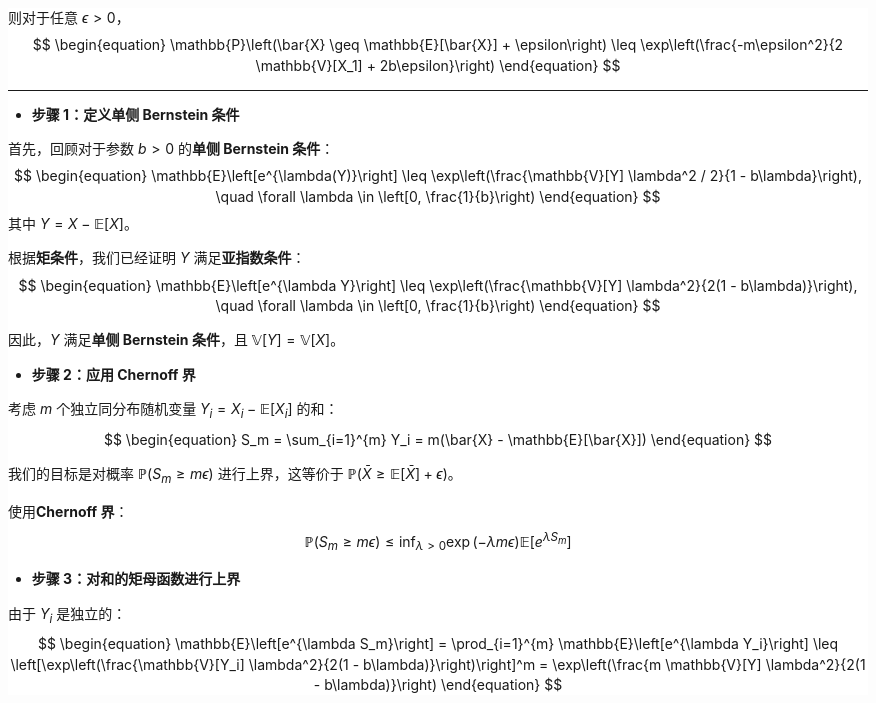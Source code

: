 则对于任意 $\epsilon > 0$，
$$
\begin{equation}
\mathbb{P}\left(\bar{X} \geq \mathbb{E}[\bar{X}] + \epsilon\right) \leq \exp\left(\frac{-m\epsilon^2}{2 \mathbb{V}[X_1] + 2b\epsilon}\right)
\end{equation}
$$

---

- **步骤 1：定义单侧 Bernstein 条件**

首先，回顾对于参数 $b > 0$ 的**单侧 Bernstein 条件**：
$$
\begin{equation}
\mathbb{E}\left[e^{\lambda(Y)}\right] \leq \exp\left(\frac{\mathbb{V}[Y] \lambda^2 / 2}{1 - b\lambda}\right), \quad \forall \lambda \in \left[0, \frac{1}{b}\right)
\end{equation}
$$
其中 $Y = X - \mathbb{E}[X]$。

根据**矩条件**，我们已经证明 $Y$ 满足**亚指数条件**：
$$
\begin{equation}
\mathbb{E}\left[e^{\lambda Y}\right] \leq \exp\left(\frac{\mathbb{V}[Y] \lambda^2}{2(1 - b\lambda)}\right), \quad \forall \lambda \in \left[0, \frac{1}{b}\right)
\end{equation}
$$

因此，$Y$ 满足**单侧 Bernstein 条件**，且 $\mathbb{V}[Y] = \mathbb{V}[X]$。

- **步骤 2：应用 Chernoff 界**

考虑 $m$ 个独立同分布随机变量 $Y_i = X_i - \mathbb{E}[X_i]$ 的和：
$$
\begin{equation}
S_m = \sum_{i=1}^{m} Y_i = m(\bar{X} - \mathbb{E}[\bar{X}])
\end{equation}
$$

我们的目标是对概率 $\mathbb{P}(S_m \geq m\epsilon)$ 进行上界，这等价于 $\mathbb{P}(\bar{X} \geq \mathbb{E}[\bar{X}] + \epsilon)$。

使用**Chernoff 界**：
$$
\begin{equation}
\mathbb{P}(S_m \geq m\epsilon) \leq \inf_{\lambda > 0} \exp(-\lambda m \epsilon) \mathbb{E}\left[e^{\lambda S_m}\right]
\end{equation}
$$

- **步骤 3：对和的矩母函数进行上界**

由于 $Y_i$ 是独立的：
$$
\begin{equation}
\mathbb{E}\left[e^{\lambda S_m}\right] = \prod_{i=1}^{m} \mathbb{E}\left[e^{\lambda Y_i}\right] \leq \left[\exp\left(\frac{\mathbb{V}[Y_i] \lambda^2}{2(1 - b\lambda)}\right)\right]^m = \exp\left(\frac{m \mathbb{V}[Y] \lambda^2}{2(1 - b\lambda)}\right)
\end{equation}
$$
